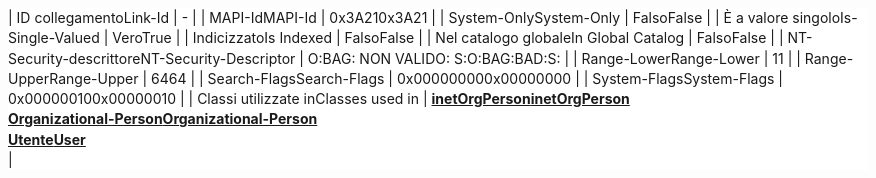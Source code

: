 | <span data-ttu-id="99a96-272">ID collegamento</span><span class="sxs-lookup"><span data-stu-id="99a96-272">Link-Id</span></span>                | \-                                                                                                                                                       |
| <span data-ttu-id="99a96-273">MAPI-Id</span><span class="sxs-lookup"><span data-stu-id="99a96-273">MAPI-Id</span></span>                | <span data-ttu-id="99a96-274">0x3A21</span><span class="sxs-lookup"><span data-stu-id="99a96-274">0x3A21</span></span>                                                                                                                                                   |
| <span data-ttu-id="99a96-275">System-Only</span><span class="sxs-lookup"><span data-stu-id="99a96-275">System-Only</span></span>            | <span data-ttu-id="99a96-276">Falso</span><span class="sxs-lookup"><span data-stu-id="99a96-276">False</span></span>                                                                                                                                                    |
| <span data-ttu-id="99a96-277">È a valore singolo</span><span class="sxs-lookup"><span data-stu-id="99a96-277">Is-Single-Valued</span></span>       | <span data-ttu-id="99a96-278">Vero</span><span class="sxs-lookup"><span data-stu-id="99a96-278">True</span></span>                                                                                                                                                     |
| <span data-ttu-id="99a96-279">Indicizzato</span><span class="sxs-lookup"><span data-stu-id="99a96-279">Is Indexed</span></span>             | <span data-ttu-id="99a96-280">Falso</span><span class="sxs-lookup"><span data-stu-id="99a96-280">False</span></span>                                                                                                                                                    |
| <span data-ttu-id="99a96-281">Nel catalogo globale</span><span class="sxs-lookup"><span data-stu-id="99a96-281">In Global Catalog</span></span>      | <span data-ttu-id="99a96-282">Falso</span><span class="sxs-lookup"><span data-stu-id="99a96-282">False</span></span>                                                                                                                                                    |
| <span data-ttu-id="99a96-283">NT-Security-descrittore</span><span class="sxs-lookup"><span data-stu-id="99a96-283">NT-Security-Descriptor</span></span> | <span data-ttu-id="99a96-284">O:BAG: NON VALIDO: S:</span><span class="sxs-lookup"><span data-stu-id="99a96-284">O:BAG:BAD:S:</span></span>                                                                                                                                             |
| <span data-ttu-id="99a96-285">Range-Lower</span><span class="sxs-lookup"><span data-stu-id="99a96-285">Range-Lower</span></span>            | <span data-ttu-id="99a96-286">1</span><span class="sxs-lookup"><span data-stu-id="99a96-286">1</span></span>                                                                                                                                                        |
| <span data-ttu-id="99a96-287">Range-Upper</span><span class="sxs-lookup"><span data-stu-id="99a96-287">Range-Upper</span></span>            | <span data-ttu-id="99a96-288">64</span><span class="sxs-lookup"><span data-stu-id="99a96-288">64</span></span>                                                                                                                                                       |
| <span data-ttu-id="99a96-289">Search-Flags</span><span class="sxs-lookup"><span data-stu-id="99a96-289">Search-Flags</span></span>           | <span data-ttu-id="99a96-290">0x00000000</span><span class="sxs-lookup"><span data-stu-id="99a96-290">0x00000000</span></span>                                                                                                                                               |
| <span data-ttu-id="99a96-291">System-Flags</span><span class="sxs-lookup"><span data-stu-id="99a96-291">System-Flags</span></span>           | <span data-ttu-id="99a96-292">0x00000010</span><span class="sxs-lookup"><span data-stu-id="99a96-292">0x00000010</span></span>                                                                                                                                               |
| <span data-ttu-id="99a96-293">Classi utilizzate in</span><span class="sxs-lookup"><span data-stu-id="99a96-293">Classes used in</span></span>        | [<span data-ttu-id="99a96-294">**inetOrgPerson**</span><span class="sxs-lookup"><span data-stu-id="99a96-294">**inetOrgPerson**</span></span>](c-inetorgperson.md)<br/> [<span data-ttu-id="99a96-295">**Organizational-Person**</span><span class="sxs-lookup"><span data-stu-id="99a96-295">**Organizational-Person**</span></span>](c-organizationalperson.md)<br/> [<span data-ttu-id="99a96-296">**Utente**</span><span class="sxs-lookup"><span data-stu-id="99a96-296">**User**</span></span>](c-user.md)<br/> |



 

 





